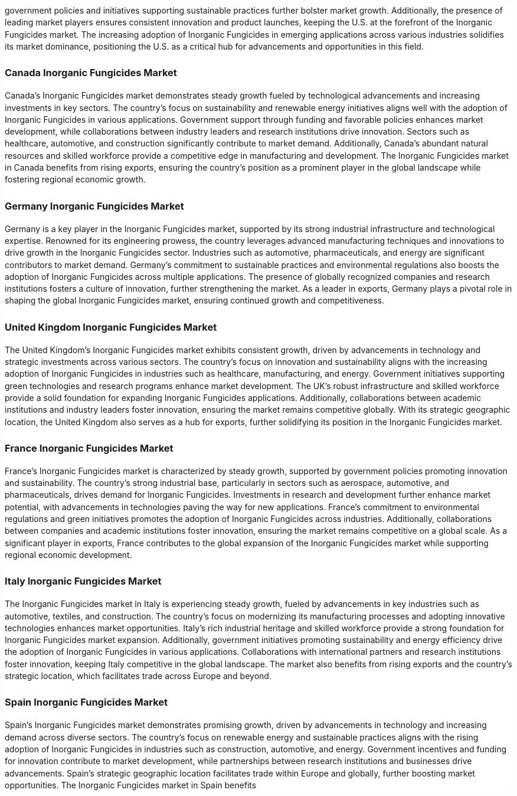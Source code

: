 government policies and initiatives supporting sustainable practices further bolster market growth. Additionally, the presence of leading market players ensures consistent innovation and product launches, keeping the U.S. at the forefront of the Inorganic Fungicides market. The increasing adoption of Inorganic Fungicides in emerging applications across various industries solidifies its market dominance, positioning the U.S. as a critical hub for advancements and opportunities in this field.</p><h3>Canada Inorganic Fungicides Market</h3><p>Canada&rsquo;s Inorganic Fungicides market demonstrates steady growth fueled by technological advancements and increasing investments in key sectors. The country&rsquo;s focus on sustainability and renewable energy initiatives aligns well with the adoption of Inorganic Fungicides in various applications. Government support through funding and favorable policies enhances market development, while collaborations between industry leaders and research institutions drive innovation. Sectors such as healthcare, automotive, and construction significantly contribute to market demand. Additionally, Canada&rsquo;s abundant natural resources and skilled workforce provide a competitive edge in manufacturing and development. The Inorganic Fungicides market in Canada benefits from rising exports, ensuring the country&rsquo;s position as a prominent player in the global landscape while fostering regional economic growth.</p><h3>Germany Inorganic Fungicides Market</h3><p>Germany is a key player in the Inorganic Fungicides market, supported by its strong industrial infrastructure and technological expertise. Renowned for its engineering prowess, the country leverages advanced manufacturing techniques and innovations to drive growth in the Inorganic Fungicides sector. Industries such as automotive, pharmaceuticals, and energy are significant contributors to market demand. Germany&rsquo;s commitment to sustainable practices and environmental regulations also boosts the adoption of Inorganic Fungicides across multiple applications. The presence of globally recognized companies and research institutions fosters a culture of innovation, further strengthening the market. As a leader in exports, Germany plays a pivotal role in shaping the global Inorganic Fungicides market, ensuring continued growth and competitiveness.</p><h3>United Kingdom Inorganic Fungicides Market</h3><p>The United Kingdom&rsquo;s Inorganic Fungicides market exhibits consistent growth, driven by advancements in technology and strategic investments across various sectors. The country&rsquo;s focus on innovation and sustainability aligns with the increasing adoption of Inorganic Fungicides in industries such as healthcare, manufacturing, and energy. Government initiatives supporting green technologies and research programs enhance market development. The UK&rsquo;s robust infrastructure and skilled workforce provide a solid foundation for expanding Inorganic Fungicides applications. Additionally, collaborations between academic institutions and industry leaders foster innovation, ensuring the market remains competitive globally. With its strategic geographic location, the United Kingdom also serves as a hub for exports, further solidifying its position in the Inorganic Fungicides market.</p><h3>France Inorganic Fungicides Market</h3><p>France&rsquo;s Inorganic Fungicides market is characterized by steady growth, supported by government policies promoting innovation and sustainability. The country&rsquo;s strong industrial base, particularly in sectors such as aerospace, automotive, and pharmaceuticals, drives demand for Inorganic Fungicides. Investments in research and development further enhance market potential, with advancements in technologies paving the way for new applications. France&rsquo;s commitment to environmental regulations and green initiatives promotes the adoption of Inorganic Fungicides across industries. Additionally, collaborations between companies and academic institutions foster innovation, ensuring the market remains competitive on a global scale. As a significant player in exports, France contributes to the global expansion of the Inorganic Fungicides market while supporting regional economic development.</p><h3>Italy Inorganic Fungicides Market</h3><p>The Inorganic Fungicides market in Italy is experiencing steady growth, fueled by advancements in key industries such as automotive, textiles, and construction. The country&rsquo;s focus on modernizing its manufacturing processes and adopting innovative technologies enhances market opportunities. Italy&rsquo;s rich industrial heritage and skilled workforce provide a strong foundation for Inorganic Fungicides market expansion. Additionally, government initiatives promoting sustainability and energy efficiency drive the adoption of Inorganic Fungicides in various applications. Collaborations with international partners and research institutions foster innovation, keeping Italy competitive in the global landscape. The market also benefits from rising exports and the country&rsquo;s strategic location, which facilitates trade across Europe and beyond.</p><h3>Spain Inorganic Fungicides Market</h3><p>Spain&rsquo;s Inorganic Fungicides market demonstrates promising growth, driven by advancements in technology and increasing demand across diverse sectors. The country&rsquo;s focus on renewable energy and sustainable practices aligns with the rising adoption of Inorganic Fungicides in industries such as construction, automotive, and energy. Government incentives and funding for innovation contribute to market development, while partnerships between research institutions and businesses drive advancements. Spain&rsquo;s strategic geographic location facilitates trade within Europe and globally, further boosting market opportunities. The Inorganic Fungicides market in Spain benefits